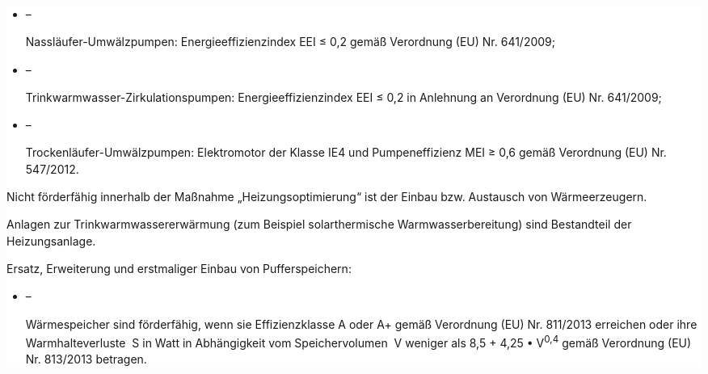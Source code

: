   - –
    
    <div style="">
    
    Nassläufer-Umwälzpumpen: Energieeffizienzindex EEI
    <span class="Formel">≤</span> 0,2 gemäß Verordnung (EU) Nr.
    641/2009;
    
    </div>

  - –
    
    <div style="">
    
    Trinkwarmwasser-Zirkulationspumpen: Energieeffizienzindex
    EEI <span class="Formel">≤</span> 0,2 in Anlehnung an Verordnung
    (EU) Nr. 641/2009;
    
    </div>

  - –
    
    <div style="">
    
    Trockenläufer-Umwälzpumpen: Elektromotor der Klasse IE4 und
    Pumpeneffizienz MEI <span class="Formel">≥</span> 0,6 gemäß
    Verordnung (EU) Nr. 547/2012.
    
    </div>

Nicht förderfähig innerhalb der Maßnahme „Heizungsoptimierung“ ist der
Einbau bzw. Austausch von Wärmeerzeugern.

</div>

<div class="jurAbsatz">

Anlagen zur Trinkwarmwassererwärmung (zum Beispiel solarthermische
Warmwasserbereitung) sind Bestandteil der Heizungsanlage.

</div>

<div class="jurAbsatz">

Ersatz, Erweiterung und erstmaliger Einbau von Pufferspeichern:

  - –
    
    <div style="">
    
    Wärmespeicher sind förderfähig, wenn sie Effizienzklasse A oder A+
    gemäß Verordnung (EU) Nr. 811/2013 erreichen oder ihre
    Warmhalteverluste  S in Watt in Abhängigkeit vom Speichervolumen  V
    weniger als 8,5 + 4,25 • V<sup>0,4</sup> gemäß Verordnung (EU) Nr.
    813/2013 betragen.
    
    </div>

</div>

<div class="jurAbsatz">
